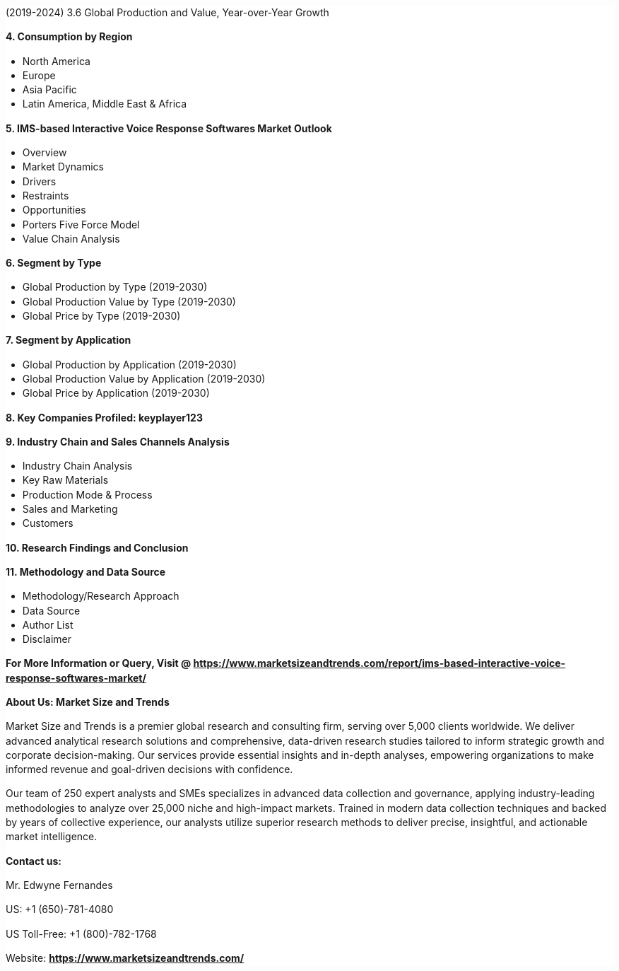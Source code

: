 (2019-2024) 3.6 Global Production and Value, Year-over-Year Growth</li></ul><p><strong>4. Consumption by Region</strong></p><ul><li>North America</li><li>Europe</li><li>Asia Pacific</li><li>Latin America, Middle East &amp; Africa</li></ul><p><strong>5. IMS-based Interactive Voice Response Softwares Market Outlook</strong></p><ul><li>Overview</li><li>Market Dynamics</li><li>Drivers</li><li>Restraints</li><li>Opportunities</li><li>Porters Five Force Model</li><li>Value Chain Analysis&nbsp;</li></ul><p><strong>6. Segment by Type</strong></p><ul><li>Global Production by Type (2019-2030)</li><li>Global Production Value by Type (2019-2030)</li><li>Global Price by Type (2019-2030)</li></ul><p><strong>7. Segment by Application</strong></p><ul><li>Global Production by Application (2019-2030)</li><li>Global Production Value by Application (2019-2030)</li><li>Global Price by Application (2019-2030)</li></ul><p><strong>8. Key Companies Profiled: keyplayer123</strong></p><p><strong>9. Industry Chain and Sales Channels Analysis</strong></p><ul><li>Industry Chain Analysis</li><li>Key Raw Materials</li><li>Production Mode &amp; Process</li><li>Sales and Marketing</li><li>Customers</li></ul><p><strong>10. Research Findings and Conclusion</strong></p><p><strong>11. Methodology and Data Source</strong></p><ul><li>Methodology/Research Approach</li><li>Data Source</li><li>Author List</li><li>Disclaimer</li></ul></p><p><strong>For More Information or Query, Visit @ <a href="https://www.marketsizeandtrends.com/report/ims-based-interactive-voice-response-softwares-market/">https://www.marketsizeandtrends.com/report/ims-based-interactive-voice-response-softwares-market/</a></strong></p><p><strong>About Us: Market Size and Trends</strong></p><p>Market Size and Trends is a premier global research and consulting firm, serving over 5,000 clients worldwide. We deliver advanced analytical research solutions and comprehensive, data-driven research studies tailored to inform strategic growth and corporate decision-making. Our services provide essential insights and in-depth analyses, empowering organizations to make informed revenue and goal-driven decisions with confidence.</p><p>Our team of 250 expert analysts and SMEs specializes in advanced data collection and governance, applying industry-leading methodologies to analyze over 25,000 niche and high-impact markets. Trained in modern data collection techniques and backed by years of collective experience, our analysts utilize superior research methods to deliver precise, insightful, and actionable market intelligence.</p><p><strong>Contact us:</strong></p><p>Mr. Edwyne Fernandes</p><p>US: +1 (650)-781-4080</p><p>US Toll-Free: +1 (800)-782-1768</p><p>Website: <strong><a href="https://www.marketsizeandtrends.com/">https://www.marketsizeandtrends.com/</a></strong></p>
